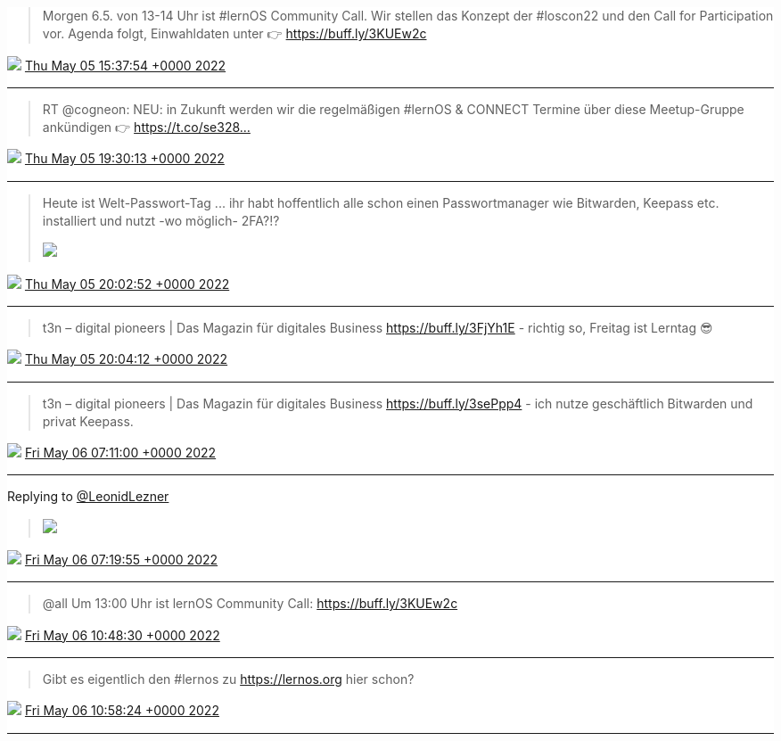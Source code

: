 > Morgen 6.5. von 13-14 Uhr ist #lernOS Community Call. Wir stellen das Konzept der #loscon22 und den Call for Participation vor. Agenda folgt, Einwahldaten unter 👉 https://buff.ly/3KUEw2c

<img src="media/tweet.ico" width="12" /> [Thu May 05 15:37:54 +0000 2022](https://twitter.com/SimonDueckert/status/1522239169338167305)

----

> RT @cogneon: NEU: in Zukunft werden wir die regelmäßigen #lernOS &amp; CONNECT Termine über diese Meetup-Gruppe ankündigen 👉 https://t.co/se328…

<img src="media/tweet.ico" width="12" /> [Thu May 05 19:30:13 +0000 2022](https://twitter.com/SimonDueckert/status/1522297632814776323)

----

> Heute ist Welt-Passwort-Tag ... ihr habt hoffentlich alle schon einen Passwortmanager wie Bitwarden, Keepass etc. installiert und nutzt -wo möglich- 2FA?!? 
> 
> ![](media/1522305850186117121-FSBRGXuXMAIm3Dg.jpg)

<img src="media/tweet.ico" width="12" /> [Thu May 05 20:02:52 +0000 2022](https://twitter.com/SimonDueckert/status/1522305850186117121)

----

> t3n  – digital pioneers | Das Magazin für digitales Business https://buff.ly/3FjYh1E - richtig so, Freitag ist Lerntag 😎

<img src="media/tweet.ico" width="12" /> [Thu May 05 20:04:12 +0000 2022](https://twitter.com/SimonDueckert/status/1522306184988053510)

----

> t3n  – digital pioneers | Das Magazin für digitales Business https://buff.ly/3sePpp4 - ich nutze geschäftlich Bitwarden und privat Keepass.

<img src="media/tweet.ico" width="12" /> [Fri May 06 07:11:00 +0000 2022](https://twitter.com/SimonDueckert/status/1522473992740814848)

----

Replying to [@LeonidLezner](https://twitter.com/LeonidLezner/status/1522474655310925828)

> ![](media/1522476234663419904-FSDsEKGWYAAd2kA.jpg)

<img src="media/tweet.ico" width="12" /> [Fri May 06 07:19:55 +0000 2022](https://twitter.com/SimonDueckert/status/1522476234663419904)

----

> @all Um 13:00 Uhr ist lernOS Community Call: https://buff.ly/3KUEw2c

<img src="media/tweet.ico" width="12" /> [Fri May 06 10:48:30 +0000 2022](https://twitter.com/SimonDueckert/status/1522528727770533891)

----

> Gibt es eigentlich den #lernos zu https://lernos.org hier schon?

<img src="media/tweet.ico" width="12" /> [Fri May 06 10:58:24 +0000 2022](https://twitter.com/SimonDueckert/status/1522531216913801216)

----
